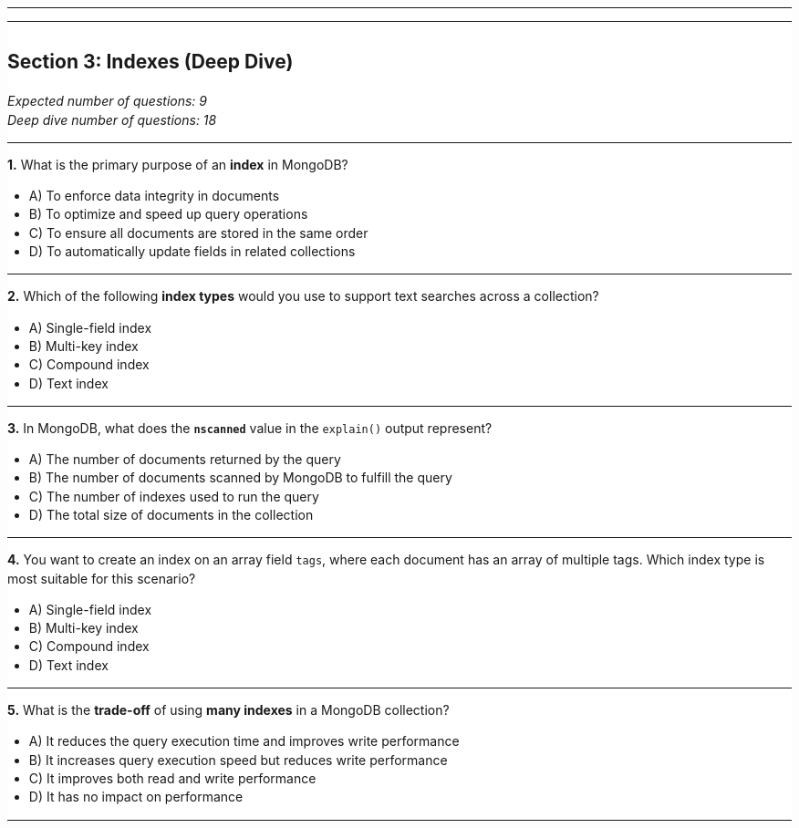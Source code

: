 
---

---

## **Section 3: Indexes (Deep Dive)**

_Expected number of questions: 9_  
_Deep dive number of questions: 18_

---

**1.** What is the primary purpose of an **index** in MongoDB?

- A) To enforce data integrity in documents
- B) To optimize and speed up query operations
- C) To ensure all documents are stored in the same order
- D) To automatically update fields in related collections

---

**2.** Which of the following **index types** would you use to support text searches across a collection?

- A) Single-field index
- B) Multi-key index
- C) Compound index
- D) Text index

---

**3.** In MongoDB, what does the **`nscanned`** value in the `explain()` output represent?

- A) The number of documents returned by the query
- B) The number of documents scanned by MongoDB to fulfill the query
- C) The number of indexes used to run the query
- D) The total size of documents in the collection

---

**4.** You want to create an index on an array field `tags`, where each document has an array of multiple tags. Which index type is most suitable for this scenario?

- A) Single-field index
- B) Multi-key index
- C) Compound index
- D) Text index

---

**5.** What is the **trade-off** of using **many indexes** in a MongoDB collection?

- A) It reduces the query execution time and improves write performance
- B) It increases query execution speed but reduces write performance
- C) It improves both read and write performance
- D) It has no impact on performance

---
